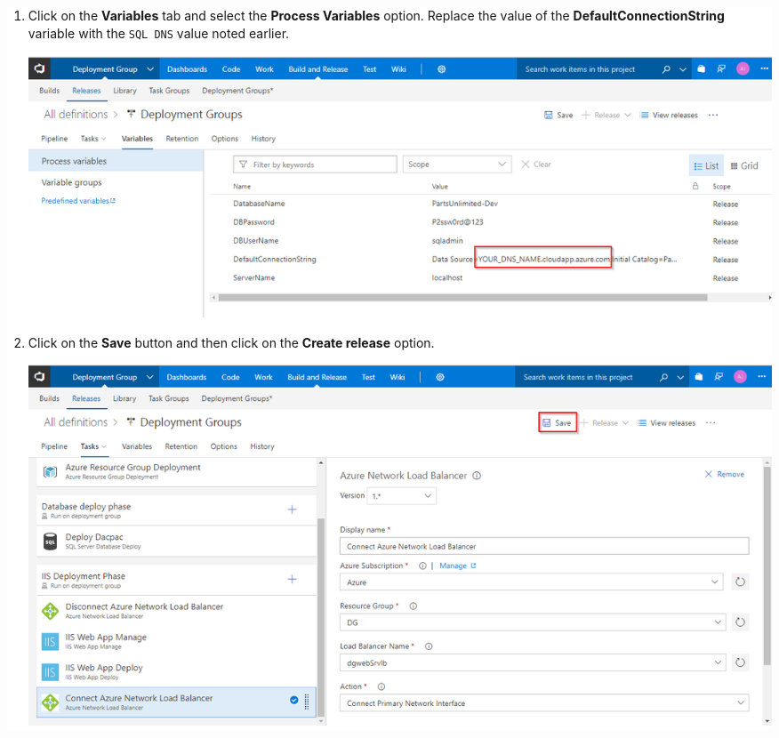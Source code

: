 1. Click on the **Variables** tab and select the **Process Variables** option. Replace the value of the **DefaultConnectionString** variable with the `SQL DNS` value noted earlier.

   ![Release variable](images/release_variable.png)

1. Click on the **Save** button and then click on the **Create release** option.

   ![Save](images/save.png)
